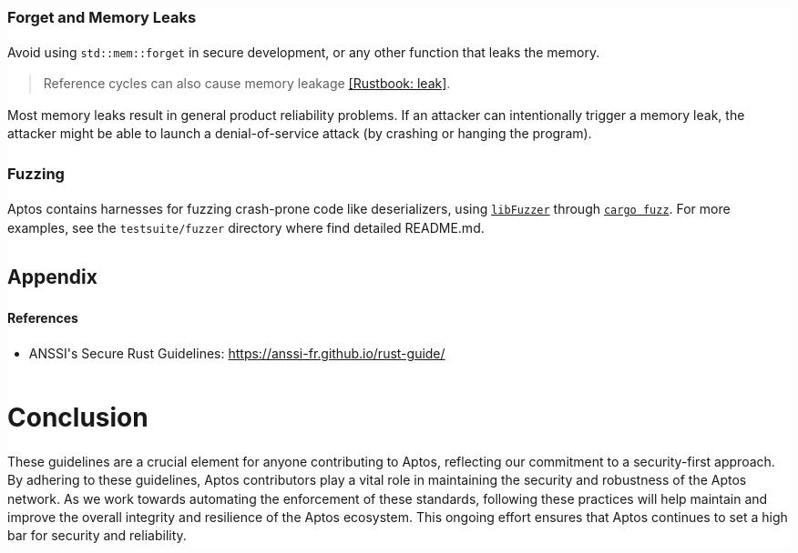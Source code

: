 ### Forget and Memory Leaks

Avoid using `std::mem::forget` in secure development, or any other function that leaks the memory.

> Reference cycles can also cause memory leakage [[Rustbook: leak]](https://doc.rust-lang.org/book/ch15-06-reference-cycles.html?highlight=leak#reference-cycles-can-leak-memory).

Most memory leaks result in general product reliability problems. If an attacker can intentionally trigger a memory leak, the attacker might be able to launch a denial-of-service attack (by crashing or hanging the program).

### Fuzzing

Aptos contains harnesses for fuzzing crash-prone code like deserializers, using [`libFuzzer`](https://llvm.org/docs/LibFuzzer.html) through [`cargo fuzz`](https://rust-fuzz.github.io/book/cargo-fuzz.html). For more examples, see the `testsuite/fuzzer` directory where find detailed README.md.

## Appendix

#### References

- ANSSI's Secure Rust Guidelines: https://anssi-fr.github.io/rust-guide/

# Conclusion

These guidelines are a crucial element for anyone contributing to Aptos, reflecting our commitment to a security-first approach. By adhering to these guidelines, Aptos contributors play a vital role in maintaining the security and robustness of the Aptos network. As we work towards automating the enforcement of these standards, following these practices will help maintain and improve the overall integrity and resilience of the Aptos ecosystem. This ongoing effort ensures that Aptos continues to set a high bar for security and reliability.
